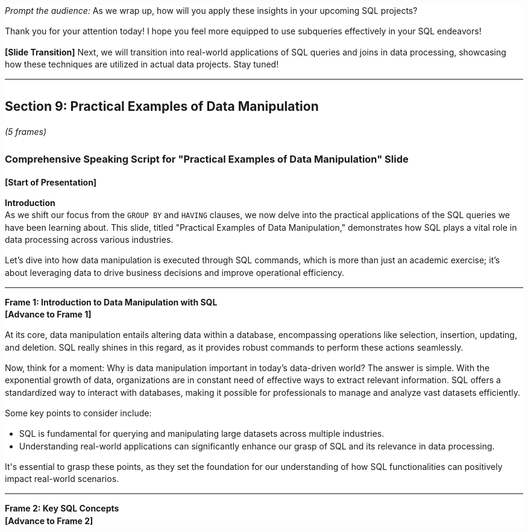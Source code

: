 *Prompt the audience:* As we wrap up, how will you apply these insights in your upcoming SQL projects? 

Thank you for your attention today! I hope you feel more equipped to use subqueries effectively in your SQL endeavors! 

**[Slide Transition]** Next, we will transition into real-world applications of SQL queries and joins in data processing, showcasing how these techniques are utilized in actual data projects. Stay tuned!

---

## Section 9: Practical Examples of Data Manipulation
*(5 frames)*

### Comprehensive Speaking Script for "Practical Examples of Data Manipulation" Slide

**[Start of Presentation]**

**Introduction**  
As we shift our focus from the `GROUP BY` and `HAVING` clauses, we now delve into the practical applications of the SQL queries we have been learning about. This slide, titled "Practical Examples of Data Manipulation," demonstrates how SQL plays a vital role in data processing across various industries. 

Let’s dive into how data manipulation is executed through SQL commands, which is more than just an academic exercise; it’s about leveraging data to drive business decisions and improve operational efficiency.

---

**Frame 1: Introduction to Data Manipulation with SQL**  
**[Advance to Frame 1]**

At its core, data manipulation entails altering data within a database, encompassing operations like selection, insertion, updating, and deletion. SQL really shines in this regard, as it provides robust commands to perform these actions seamlessly.

Now, think for a moment: Why is data manipulation important in today’s data-driven world? The answer is simple. With the exponential growth of data, organizations are in constant need of effective ways to extract relevant information. SQL offers a standardized way to interact with databases, making it possible for professionals to manage and analyze vast datasets efficiently. 

Some key points to consider include:
- SQL is fundamental for querying and manipulating large datasets across multiple industries.
- Understanding real-world applications can significantly enhance our grasp of SQL and its relevance in data processing.

It's essential to grasp these points, as they set the foundation for our understanding of how SQL functionalities can positively impact real-world scenarios.

---

**Frame 2: Key SQL Concepts**  
**[Advance to Frame 2]**
